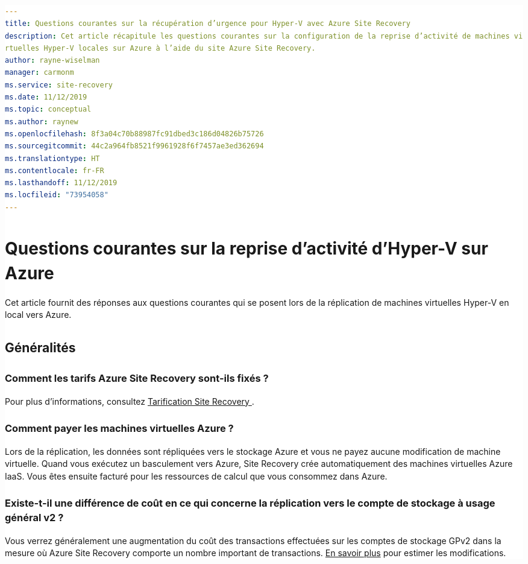 ```yaml
---
title: Questions courantes sur la récupération d’urgence pour Hyper-V avec Azure Site Recovery
description: Cet article récapitule les questions courantes sur la configuration de la reprise d’activité de machines virtuelles Hyper-V locales sur Azure à l’aide du site Azure Site Recovery.
author: rayne-wiselman
manager: carmonm
ms.service: site-recovery
ms.date: 11/12/2019
ms.topic: conceptual
ms.author: raynew
ms.openlocfilehash: 8f3a04c70b88987fc91dbed3c186d04826b75726
ms.sourcegitcommit: 44c2a964fb8521f9961928f6f7457ae3ed362694
ms.translationtype: HT
ms.contentlocale: fr-FR
ms.lasthandoff: 11/12/2019
ms.locfileid: "73954058"
---
```

# <a name="common-questions---hyper-v-to-azure-disaster-recovery"></a>Questions courantes sur la reprise d’activité d’Hyper-V sur Azure

Cet article fournit des réponses aux questions courantes qui se posent lors de la réplication de machines virtuelles Hyper-V en local vers Azure. 

## <a name="general"></a>Généralités

### <a name="how-is-site-recovery-priced"></a>Comment les tarifs Azure Site Recovery sont-ils fixés ?
Pour plus d’informations, consultez [Tarification Site Recovery ](https://azure.microsoft.com/pricing/details/site-recovery/).

### <a name="how-do-i-pay-for-azure-vms"></a>Comment payer les machines virtuelles Azure ?
Lors de la réplication, les données sont répliquées vers le stockage Azure et vous ne payez aucune modification de machine virtuelle. Quand vous exécutez un basculement vers Azure, Site Recovery crée automatiquement des machines virtuelles Azure IaaS. Vous êtes ensuite facturé pour les ressources de calcul que vous consommez dans Azure.

### <a name="is-there-any-difference-in-cost-when-replicating-to-general-purpose-v2-storage-account"></a>Existe-t-il une différence de coût en ce qui concerne la réplication vers le compte de stockage à usage général v2 ?

Vous verrez généralement une augmentation du coût des transactions effectuées sur les comptes de stockage GPv2 dans la mesure où Azure Site Recovery comporte un nombre important de transactions. [En savoir plus](../storage/common/storage-account-upgrade.md#pricing-and-billing) pour estimer les modifications.
